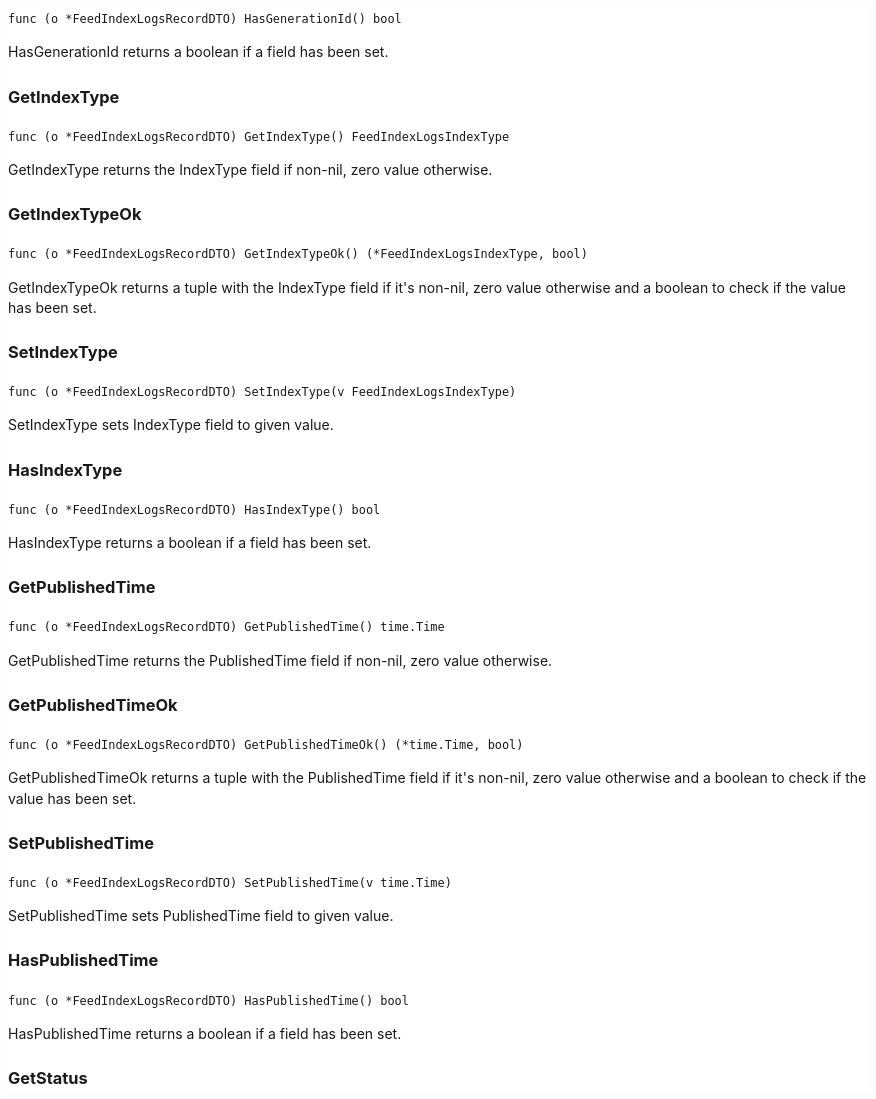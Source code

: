 `func (o *FeedIndexLogsRecordDTO) HasGenerationId() bool`

HasGenerationId returns a boolean if a field has been set.

### GetIndexType

`func (o *FeedIndexLogsRecordDTO) GetIndexType() FeedIndexLogsIndexType`

GetIndexType returns the IndexType field if non-nil, zero value otherwise.

### GetIndexTypeOk

`func (o *FeedIndexLogsRecordDTO) GetIndexTypeOk() (*FeedIndexLogsIndexType, bool)`

GetIndexTypeOk returns a tuple with the IndexType field if it's non-nil, zero value otherwise
and a boolean to check if the value has been set.

### SetIndexType

`func (o *FeedIndexLogsRecordDTO) SetIndexType(v FeedIndexLogsIndexType)`

SetIndexType sets IndexType field to given value.

### HasIndexType

`func (o *FeedIndexLogsRecordDTO) HasIndexType() bool`

HasIndexType returns a boolean if a field has been set.

### GetPublishedTime

`func (o *FeedIndexLogsRecordDTO) GetPublishedTime() time.Time`

GetPublishedTime returns the PublishedTime field if non-nil, zero value otherwise.

### GetPublishedTimeOk

`func (o *FeedIndexLogsRecordDTO) GetPublishedTimeOk() (*time.Time, bool)`

GetPublishedTimeOk returns a tuple with the PublishedTime field if it's non-nil, zero value otherwise
and a boolean to check if the value has been set.

### SetPublishedTime

`func (o *FeedIndexLogsRecordDTO) SetPublishedTime(v time.Time)`

SetPublishedTime sets PublishedTime field to given value.

### HasPublishedTime

`func (o *FeedIndexLogsRecordDTO) HasPublishedTime() bool`

HasPublishedTime returns a boolean if a field has been set.

### GetStatus
